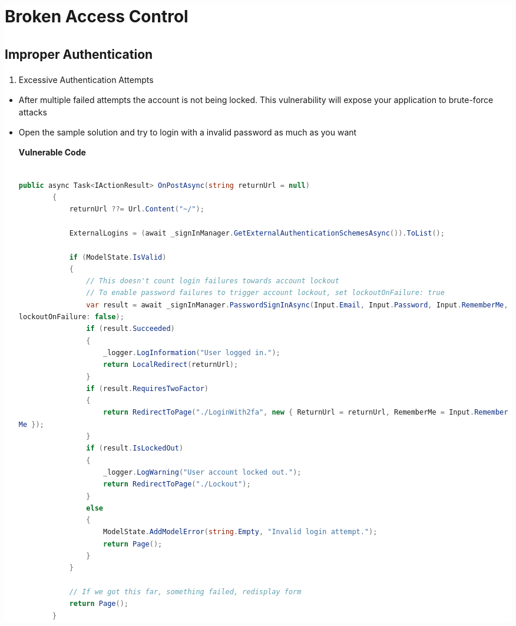 # Broken Access Control

## Improper Authentication

1. Excessive Authentication Attempts

- After multiple failed attempts the account is not being locked. This vulnerability will expose your application to brute-force attacks

- Open the sample solution and try to login with a invalid password as much as you want


    **Vulnerable Code**

    ```c#

    public async Task<IActionResult> OnPostAsync(string returnUrl = null)
            {
                returnUrl ??= Url.Content("~/");

                ExternalLogins = (await _signInManager.GetExternalAuthenticationSchemesAsync()).ToList();

                if (ModelState.IsValid)
                {
                    // This doesn't count login failures towards account lockout
                    // To enable password failures to trigger account lockout, set lockoutOnFailure: true
                    var result = await _signInManager.PasswordSignInAsync(Input.Email, Input.Password, Input.RememberMe, lockoutOnFailure: false);
                    if (result.Succeeded)
                    {
                        _logger.LogInformation("User logged in.");
                        return LocalRedirect(returnUrl);
                    }
                    if (result.RequiresTwoFactor)
                    {
                        return RedirectToPage("./LoginWith2fa", new { ReturnUrl = returnUrl, RememberMe = Input.RememberMe });
                    }
                    if (result.IsLockedOut)
                    {
                        _logger.LogWarning("User account locked out.");
                        return RedirectToPage("./Lockout");
                    }
                    else
                    {
                        ModelState.AddModelError(string.Empty, "Invalid login attempt.");
                        return Page();
                    }
                }

                // If we got this far, something failed, redisplay form
                return Page();
            }
    ```
